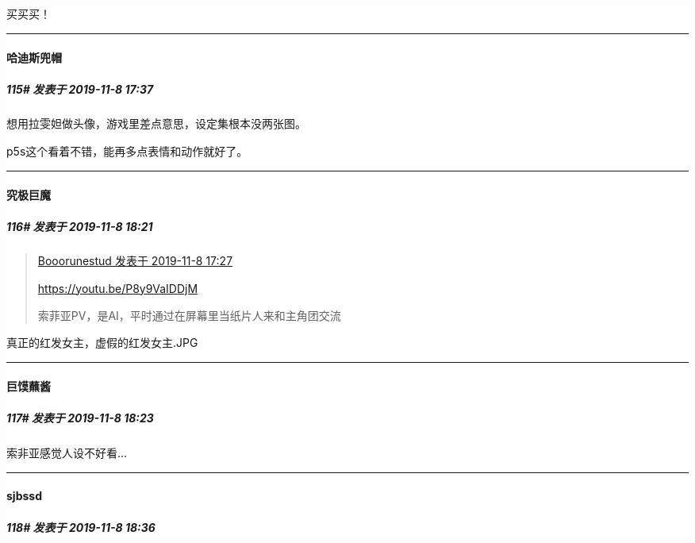 买买买！







*****

####  哈迪斯兜帽  
##### 115#       发表于 2019-11-8 17:37




想用拉雯妲做头像，游戏里差点意思，设定集根本没两张图。

p5s这个看着不错，能再多点表情和动作就好了。







*****

####  究极巨魔  
##### 116#       发表于 2019-11-8 18:21



<blockquote><a href="httphttps://bbs.saraba1st.com/2b/forum.php?mod=redirect&amp;goto=findpost&amp;pid=45451766&amp;ptid=1861134" target="_blank">Booorunestud 发表于 2019-11-8 17:27</a>

https://youtu.be/P8y9VaIDDjM

索菲亚PV，是AI，平时通过在屏幕里当纸片人来和主角团交流</blockquote>
真正的红发女主，虚假的红发女主.JPG







*****

####  巨馍蘸酱  
##### 117#       发表于 2019-11-8 18:23




索非亚感觉人设不好看...







*****

####  sjbssd  
##### 118#       发表于 2019-11-8 18:36

